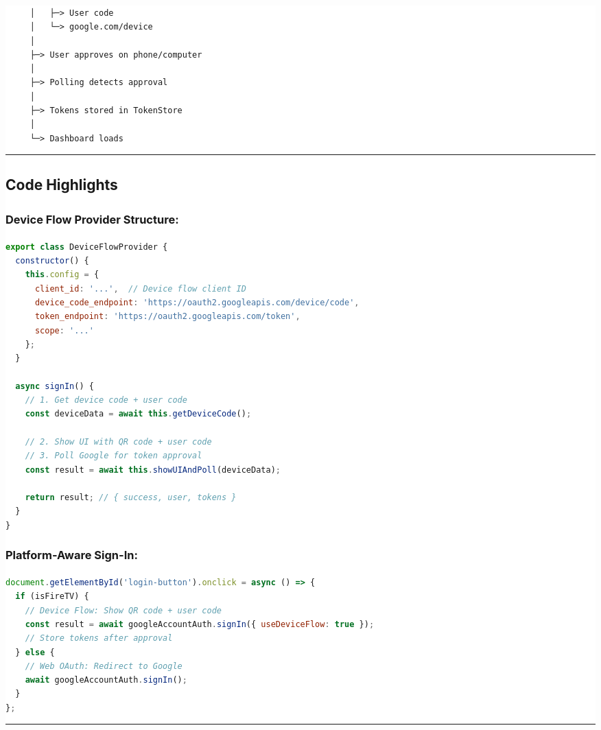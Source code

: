 ```
     │   ├─> User code
     │   └─> google.com/device
     │
     ├─> User approves on phone/computer
     │
     ├─> Polling detects approval
     │
     ├─> Tokens stored in TokenStore
     │
     └─> Dashboard loads
```

---

## Code Highlights

### Device Flow Provider Structure:
```javascript
export class DeviceFlowProvider {
  constructor() {
    this.config = {
      client_id: '...',  // Device flow client ID
      device_code_endpoint: 'https://oauth2.googleapis.com/device/code',
      token_endpoint: 'https://oauth2.googleapis.com/token',
      scope: '...'
    };
  }

  async signIn() {
    // 1. Get device code + user code
    const deviceData = await this.getDeviceCode();

    // 2. Show UI with QR code + user code
    // 3. Poll Google for token approval
    const result = await this.showUIAndPoll(deviceData);

    return result; // { success, user, tokens }
  }
}
```

### Platform-Aware Sign-In:
```javascript
document.getElementById('login-button').onclick = async () => {
  if (isFireTV) {
    // Device Flow: Show QR code + user code
    const result = await googleAccountAuth.signIn({ useDeviceFlow: true });
    // Store tokens after approval
  } else {
    // Web OAuth: Redirect to Google
    await googleAccountAuth.signIn();
  }
};
```

---